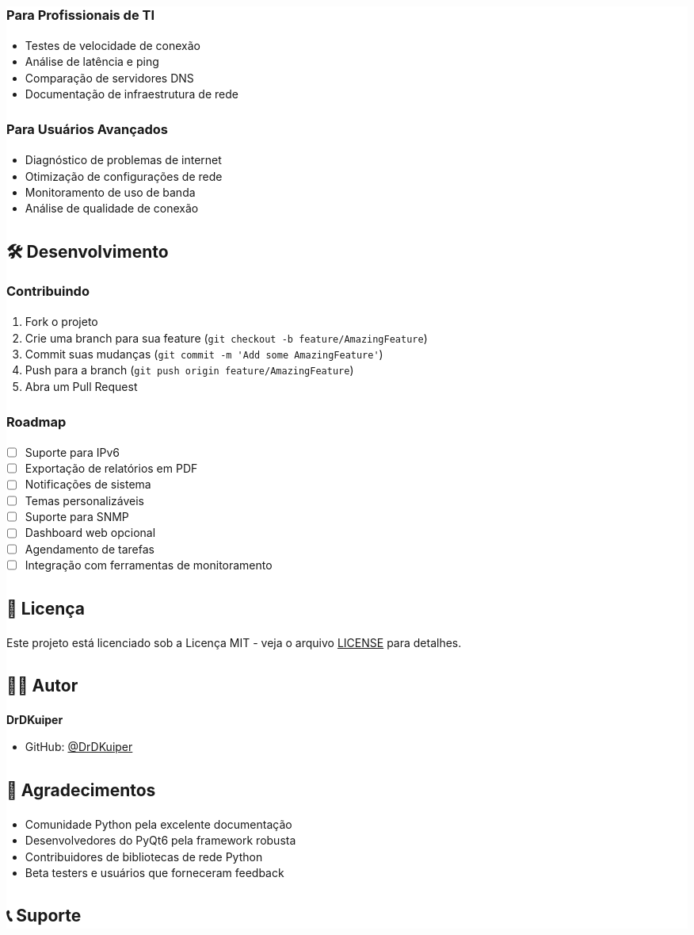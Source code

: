 ### Para Profissionais de TI
- Testes de velocidade de conexão
- Análise de latência e ping
- Comparação de servidores DNS
- Documentação de infraestrutura de rede

### Para Usuários Avançados
- Diagnóstico de problemas de internet
- Otimização de configurações de rede
- Monitoramento de uso de banda
- Análise de qualidade de conexão

## 🛠️ Desenvolvimento

### Contribuindo
1. Fork o projeto
2. Crie uma branch para sua feature (`git checkout -b feature/AmazingFeature`)
3. Commit suas mudanças (`git commit -m 'Add some AmazingFeature'`)
4. Push para a branch (`git push origin feature/AmazingFeature`)
5. Abra um Pull Request

### Roadmap
- [ ] Suporte para IPv6
- [ ] Exportação de relatórios em PDF
- [ ] Notificações de sistema
- [ ] Temas personalizáveis
- [ ] Suporte para SNMP
- [ ] Dashboard web opcional
- [ ] Agendamento de tarefas
- [ ] Integração com ferramentas de monitoramento

## 📝 Licença

Este projeto está licenciado sob a Licença MIT - veja o arquivo [LICENSE](LICENSE) para detalhes.

## 👨‍💻 Autor

**DrDKuiper**
- GitHub: [@DrDKuiper](https://github.com/DrDKuiper)

## 🙏 Agradecimentos

- Comunidade Python pela excelente documentação
- Desenvolvedores do PyQt6 pela framework robusta
- Contribuidores de bibliotecas de rede Python
- Beta testers e usuários que forneceram feedback

## 📞 Suporte

